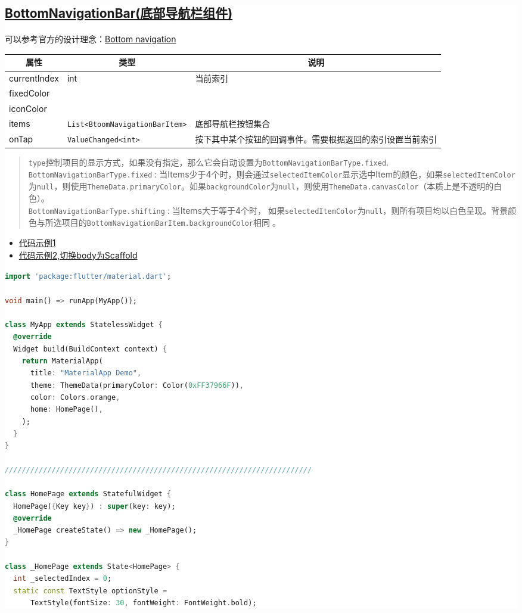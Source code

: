
















## [BottomNavigationBar(底部导航栏组件)](https://api.flutter.dev/flutter/material/BottomNavigationBar-class.html)

可以参考官方的设计理念：[Bottom navigation](https://material.io/components/bottom-navigation/)

|属性|类型|说明|
| --- | --- | --- |
|currentIndex|int|当前索引|
|fixedColor|||
|iconColor|||
|items|`List<BtoomNavigationBarItem>`|底部导航栏按钮集合|
|onTap|`ValueChanged<int>`|按下其中某个按钮的回调事件。需要根据返回的索引设置当前索引|

> `type`控制项目的显示方式，如果没有指定，那么它会自动设置为`BottomNavigationBarType.fixed`. <br>
> `BottomNavigationBarType.fixed` : 当Items少于4个时，则会通过`selectedItemColor`显示选中Item的颜色，如果`selectedItemColor`为`null`，则使用`ThemeData.primaryColor`。如果`backgroundColor`为`null`，则使用`ThemeData.canvasColor`（本质上是不透明的白色）。<br>
> `BottomNavigationBarType.shifting` : 当Items大于等于4个时， 如果`selectedItemColor`为`null`，则所有项目均以白色呈现。背景颜色与所选项目的`BottomNavigationBarItem.backgroundColor`相同 。

* [代码示例1](https://codepen.io/samlau7245/pen/xxwabbb)
* [代码示例2,切换body为Scaffold](https://codepen.io/samlau7245/pen/JjYaGGY)

```dart
import 'package:flutter/material.dart';

void main() => runApp(MyApp());

class MyApp extends StatelessWidget {
  @override
  Widget build(BuildContext context) {
    return MaterialApp(
      title: "MaterialApp Demo",
      theme: ThemeData(primaryColor: Color(0xFF37966F)),
      color: Colors.orange,
      home: HomePage(),
    );
  }
}

////////////////////////////////////////////////////////////////////////

class HomePage extends StatefulWidget {
  HomePage({Key key}) : super(key: key);
  @override
  _HomePage createState() => new _HomePage();
}

class _HomePage extends State<HomePage> {
  int _selectedIndex = 0;
  static const TextStyle optionStyle =
      TextStyle(fontSize: 30, fontWeight: FontWeight.bold);
```